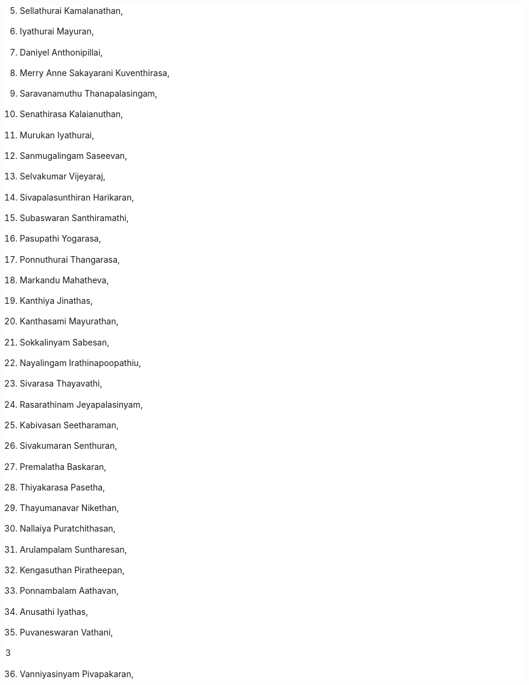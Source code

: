 5. Sellathurai Kamalanathan,

6. Iyathurai Mayuran,

7. Daniyel Anthonipillai,

8. Merry Anne Sakayarani Kuventhirasa,

9. Saravanamuthu Thanapalasingam,

10. Senathirasa Kalaianuthan,

11. Murukan Iyathurai,

12. Sanmugalingam Saseevan,

13. Selvakumar Vijeyaraj,

14. Sivapalasunthiran Harikaran,

15. Subaswaran Santhiramathi,

16. Pasupathi Yogarasa,

17. Ponnuthurai Thangarasa,

18. Markandu Mahatheva,

19. Kanthiya Jinathas,

20. Kanthasami Mayurathan,

21. Sokkalinyam Sabesan,

22. Nayalingam Irathinapoopathiu,

23. Sivarasa Thayavathi,

24. Rasarathinam Jeyapalasinyam,

25. Kabivasan Seetharaman,

26. Sivakumaran Senthuran,

27. Premalatha Baskaran,

28. Thiyakarasa Pasetha,

29. Thayumanavar Nikethan,

30. Nallaiya Puratchithasan,

31. Arulampalam Suntharesan,

32. Kengasuthan Piratheepan,

33. Ponnambalam Aathavan,

34. Anusathi Iyathas,

35. Puvaneswaran Vathani,

3

36. Vanniyasinyam Pivapakaran,
